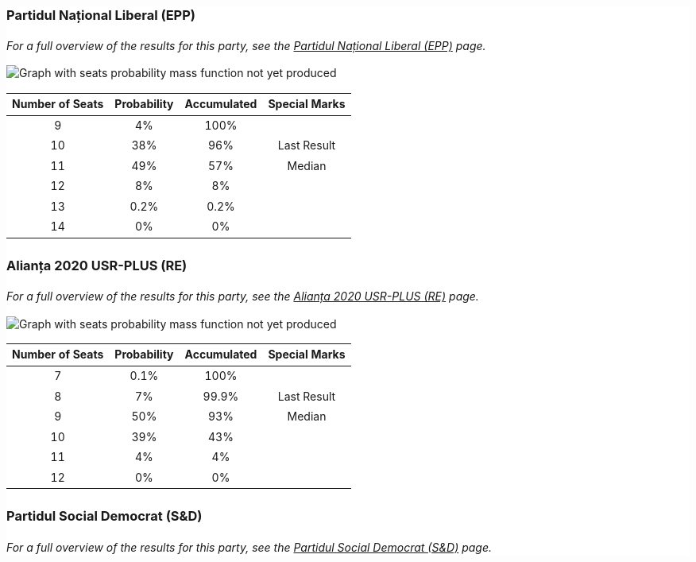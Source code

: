 ### Partidul Național Liberal (EPP)

*For a full overview of the results for this party, see the [Partidul Național Liberal (EPP)](party-partidulnaționalliberalepp.html) page.*

![Graph with seats probability mass function not yet produced](2019-08-28-IMAS-seats-pmf-partidulnaționalliberalepp.png "Seats Probability Mass Function")

| Number of Seats | Probability | Accumulated | Special Marks |
|:---------------:|:-----------:|:-----------:|:-------------:|
| 9 | 4% | 100% |  |
| 10 | 38% | 96% | Last Result |
| 11 | 49% | 57% | Median |
| 12 | 8% | 8% |  |
| 13 | 0.2% | 0.2% |  |
| 14 | 0% | 0% |  |

### Alianța 2020 USR-PLUS (RE)

*For a full overview of the results for this party, see the [Alianța 2020 USR-PLUS (RE)](party-alianța2020usr-plusre.html) page.*

![Graph with seats probability mass function not yet produced](2019-08-28-IMAS-seats-pmf-alianța2020usr-plusre.png "Seats Probability Mass Function")

| Number of Seats | Probability | Accumulated | Special Marks |
|:---------------:|:-----------:|:-----------:|:-------------:|
| 7 | 0.1% | 100% |  |
| 8 | 7% | 99.9% | Last Result |
| 9 | 50% | 93% | Median |
| 10 | 39% | 43% |  |
| 11 | 4% | 4% |  |
| 12 | 0% | 0% |  |

### Partidul Social Democrat (S&D)

*For a full overview of the results for this party, see the [Partidul Social Democrat (S&D)](party-partidulsocialdemocratsd.html) page.*
